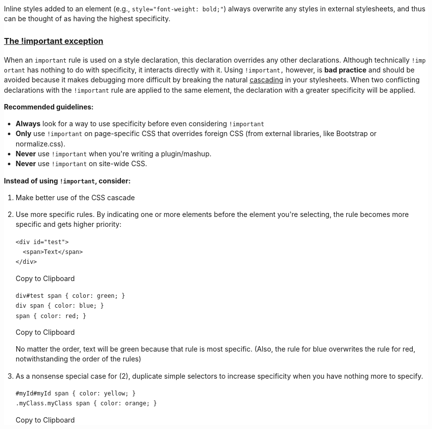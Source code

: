 Inline styles added to an element (e.g., `style="font-weight: bold;"`) always overwrite any styles in external stylesheets, and thus can be thought of as having the highest specificity.

### [The !important exception](https://developer.mozilla.org/en-US/docs/Web/CSS/Specificity#the_!important_exception 'Permalink to The !important exception')

When an `important` rule is used on a style declaration, this declaration overrides any other declarations. Although technically `!important` has nothing to do with specificity, it interacts directly with it. Using `!important,` however, is **bad practice** and should be avoided because it makes debugging more difficult by breaking the natural [cascading](https://developer.mozilla.org/en-US/docs/Web/CSS/Cascade) in your stylesheets. When two conflicting declarations with the `!important` rule are applied to the same element, the declaration with a greater specificity will be applied.

**Recommended guidelines:**

-   **Always** look for a way to use specificity before even considering `!important`
-   **Only** use `!important` on page-specific CSS that overrides foreign CSS (from external libraries, like Bootstrap or normalize.css).
-   **Never** use `!important` when you're writing a plugin/mashup.
-   **Never** use `!important` on site-wide CSS.

**Instead of using `!important`, consider:**

1.  Make better use of the CSS cascade
2.  Use more specific rules. By indicating one or more elements before the element you're selecting, the rule becomes more specific and gets higher priority:

    ```
    <div id="test">
      <span>Text</span>
    </div>
    ```

    Copy to Clipboard

    ```
    div#test span { color: green; }
    div span { color: blue; }
    span { color: red; }
    ```

    Copy to Clipboard

    No matter the order, text will be green because that rule is most specific. (Also, the rule for blue overwrites the rule for red, notwithstanding the order of the rules)

3.  As a nonsense special case for (2), duplicate simple selectors to increase specificity when you have nothing more to specify.

    ```
    #myId#myId span { color: yellow; }
    .myClass.myClass span { color: orange; }
    ```

    Copy to Clipboard
